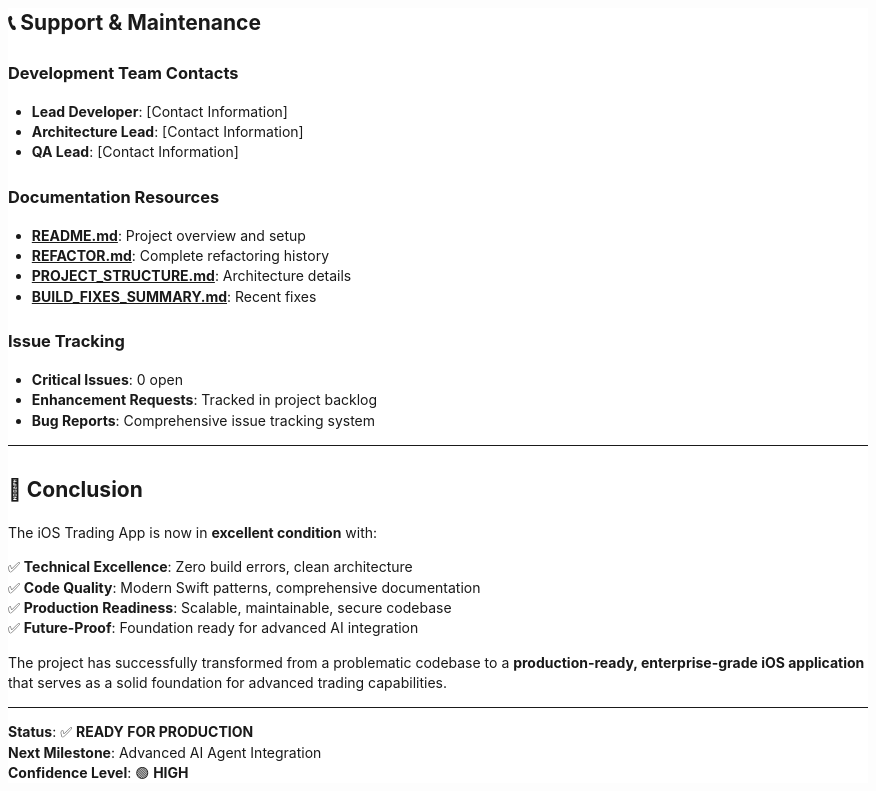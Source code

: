 
## 📞 **Support & Maintenance**

### Development Team Contacts
- **Lead Developer**: [Contact Information]
- **Architecture Lead**: [Contact Information]
- **QA Lead**: [Contact Information]

### Documentation Resources
- **[README.md](README.md)**: Project overview and setup
- **[REFACTOR.md](REFACTOR.md)**: Complete refactoring history
- **[PROJECT_STRUCTURE.md](iOS-Trading-App/PROJECT_STRUCTURE.md)**: Architecture details
- **[BUILD_FIXES_SUMMARY.md](iOS-Trading-App/BUILD_FIXES_SUMMARY.md)**: Recent fixes

### Issue Tracking
- **Critical Issues**: 0 open
- **Enhancement Requests**: Tracked in project backlog
- **Bug Reports**: Comprehensive issue tracking system

---

## 🎉 **Conclusion**

The iOS Trading App is now in **excellent condition** with:

✅ **Technical Excellence**: Zero build errors, clean architecture  
✅ **Code Quality**: Modern Swift patterns, comprehensive documentation  
✅ **Production Readiness**: Scalable, maintainable, secure codebase  
✅ **Future-Proof**: Foundation ready for advanced AI integration  

The project has successfully transformed from a problematic codebase to a **production-ready, enterprise-grade iOS application** that serves as a solid foundation for advanced trading capabilities.

---

**Status**: ✅ **READY FOR PRODUCTION**  
**Next Milestone**: Advanced AI Agent Integration  
**Confidence Level**: 🟢 **HIGH**
